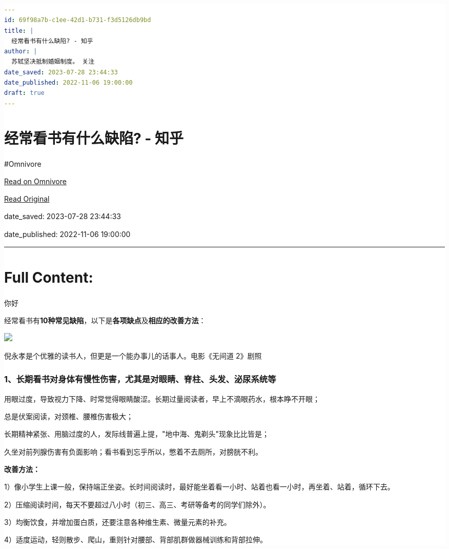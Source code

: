 ```yaml
---
id: 69f98a7b-c1ee-42d1-b731-f3d5126db9bd
title: |
  经常看书有什么缺陷? - 知乎
author: |
  苏轼坚决抵制婚姻制度。​ 关注
date_saved: 2023-07-28 23:44:33
date_published: 2022-11-06 19:00:00
draft: true
---
```


# 经常看书有什么缺陷? - 知乎
#Omnivore

[Read on Omnivore](https://omnivore.app/me/https-www-zhihu-com-question-546687393-answer-2747425620-1899fbf5c3c)

[Read Original](https://www.zhihu.com/question/546687393/answer/2747425620)

date_saved: 2023-07-28 23:44:33

date_published: 2022-11-06 19:00:00

--- 

# Full Content: 

你好

经常看书有**10种常见缺陷**，以下是**各项缺点**及**相应的改善方法**：

![](https://proxy-prod.omnivore-image-cache.app/1842x2000,sldK4qznZD1DAWKXU56OMZHSMkItobR36BXEuKyL5a7c/https://pic1.zhimg.com/50/v2-9739a34d18d42620a6bcc9a6615f06d5_720w.jpg?source=1940ef5c)

倪永孝是个优雅的读书人，但更是一个能办事儿的话事人。电影《无间道 2》剧照

### 1、长期看书对身体有慢性伤害，尤其是对眼睛、脊柱、头发、泌尿系统等

用眼过度，导致视力下降、时常觉得眼睛酸涩。长期过量阅读者，早上不滴眼药水，根本睁不开眼；

总是伏案阅读，对颈椎、腰椎伤害极大；

长期精神紧张、用脑过度的人，发际线普遍上提，"地中海、鬼剃头"现象比比皆是；

久坐对前列腺伤害有负面影响；看书看到忘乎所以，憋着不去厕所，对膀胱不利。

**改善方法：**

1）像小学生上课一般，保持端正坐姿。长时间阅读时，最好能坐着看一小时、站着也看一小时，再坐着、站着，循环下去。

2）压缩阅读时间，每天不要超过八小时（初三、高三、考研等备考的同学们除外）。

3）均衡饮食，并增加蛋白质，还要注意各种维生素、微量元素的补充。

4）适度运动，轻则散步、爬山，重则针对腰部、背部肌群做器械训练和背部拉伸。
